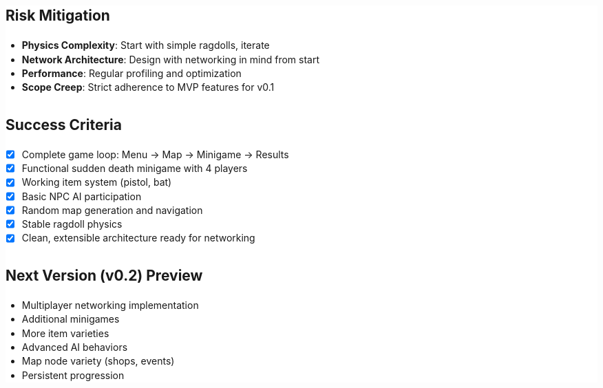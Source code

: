 ## Risk Mitigation
- **Physics Complexity**: Start with simple ragdolls, iterate
- **Network Architecture**: Design with networking in mind from start
- **Performance**: Regular profiling and optimization
- **Scope Creep**: Strict adherence to MVP features for v0.1

## Success Criteria
- [x] Complete game loop: Menu → Map → Minigame → Results
- [x] Functional sudden death minigame with 4 players
- [x] Working item system (pistol, bat)
- [x] Basic NPC AI participation
- [x] Random map generation and navigation
- [x] Stable ragdoll physics
- [x] Clean, extensible architecture ready for networking

## Next Version (v0.2) Preview
- Multiplayer networking implementation
- Additional minigames
- More item varieties
- Advanced AI behaviors
- Map node variety (shops, events)
- Persistent progression 